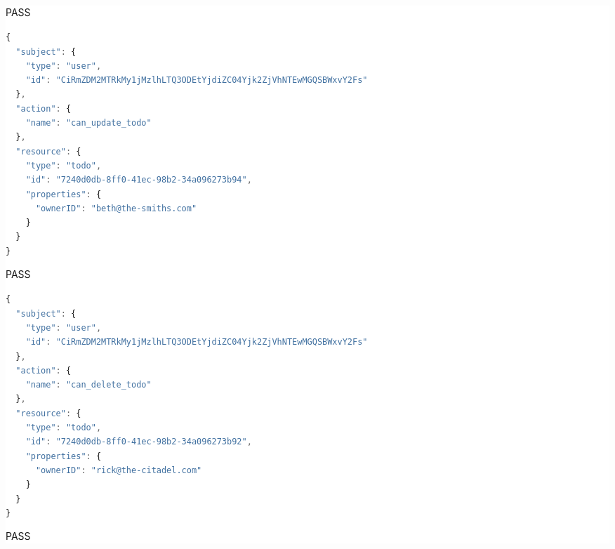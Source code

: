 ```js
```

  </td>
  </tr>
  <tr>
    <td bgColor="green">PASS</td>
    <td>

```js
{
  "subject": {
    "type": "user",
    "id": "CiRmZDM2MTRkMy1jMzlhLTQ3ODEtYjdiZC04Yjk2ZjVhNTEwMGQSBWxvY2Fs"
  },
  "action": {
    "name": "can_update_todo"
  },
  "resource": {
    "type": "todo",
    "id": "7240d0db-8ff0-41ec-98b2-34a096273b94",
    "properties": {
      "ownerID": "beth@the-smiths.com"
    }
  }
}
```

  </td>
  </tr>
  <tr>
    <td bgColor="green">PASS</td>
    <td>

```js
{
  "subject": {
    "type": "user",
    "id": "CiRmZDM2MTRkMy1jMzlhLTQ3ODEtYjdiZC04Yjk2ZjVhNTEwMGQSBWxvY2Fs"
  },
  "action": {
    "name": "can_delete_todo"
  },
  "resource": {
    "type": "todo",
    "id": "7240d0db-8ff0-41ec-98b2-34a096273b92",
    "properties": {
      "ownerID": "rick@the-citadel.com"
    }
  }
}
```

  </td>
  </tr>
  <tr>
    <td bgColor="green">PASS</td>
    <td>

